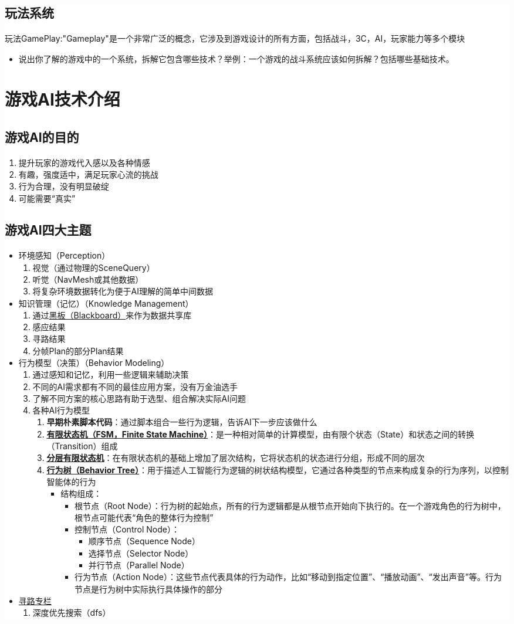 
## 玩法系统

​	玩法GamePlay:"Gameplay"是一个非常广泛的概念，它涉及到游戏设计的所有方面，包括战斗，3C，AI，玩家能力等多个模块

- 说出你了解的游戏中的一个系统，拆解它包含哪些技术？举例：一个游戏的战斗系统应该如何拆解？包括哪些基础技术。



# 游戏AI技术介绍

## 游戏AI的目的

1. 提升玩家的游戏代入感以及各种情感
2. 有趣，强度适中，满足玩家心流的挑战
3. 行为合理，没有明显破绽
4. 可能需要“真实”



## 游戏AI四大主题

- 环境感知（Perception）
  1. 视觉（通过物理的SceneQuery）
  2. 听觉（NavMesh或其他数据）
  3. 将复杂环境数据转化为便于AI理解的简单中间数据
- 知识管理（记忆）（Knowledge Management）
  1. 通过[黑板（Blackboard）](https://www.cnblogs.com/KillerAery/p/10054558.html)来作为数据共享库
  2. 感应结果
  3. 寻路结果
  4. 分帧Plan的部分Plan结果
- 行为模型（决策）（Behavior Modeling）
  1. 通过感知和记忆，利用一些逻辑来辅助决策
  2. 不同的AI需求都有不同的最佳应用方案，没有万金油选手
  3. 了解不同方案的核心思路有助于选型、组合解决实际AI问题
  4. 各种AI行为模型
     1. **早期朴素脚本代码**：通过脚本组合一些行为逻辑，告诉AI下一步应该做什么
     2. [**有限状态机（FSM，Finite State Machine）**](https://blog.csdn.net/liqiangeastsun/article/details/118932263)：是一种相对简单的计算模型，由有限个状态（State）和状态之间的转换（Transition）组成
     3. [**分层有限状态机**](https://zhuanlan.zhihu.com/p/558422986)：在有限状态机的基础上增加了层次结构，它将状态机的状态进行分组，形成不同的层次
     4. [**行为树（Behavior Tree）**](https://blog.csdn.net/JeSuisDavid/article/details/139619212)：用于描述人工智能行为逻辑的树状结构模型，它通过各种类型的节点来构成复杂的行为序列，以控制智能体的行为
        - 结构组成：
          - 根节点（Root Node）：行为树的起始点，所有的行为逻辑都是从根节点开始向下执行的。在一个游戏角色的行为树中，根节点可能代表“角色的整体行为控制”
          - 控制节点（Control Node）：
            - 顺序节点（Sequence Node）
            - 选择节点（Selector Node）
            - 并行节点（Parallel Node）
          - 行为节点（Action Node）：这些节点代表具体的行为动作，比如“移动到指定位置”、“播放动画”、“发出声音”等。行为节点是行为树中实际执行具体操作的部分
- [寻路专栏](https://zhuanlan.zhihu.com/p/656641483)
  1. 深度优先搜索（dfs）
